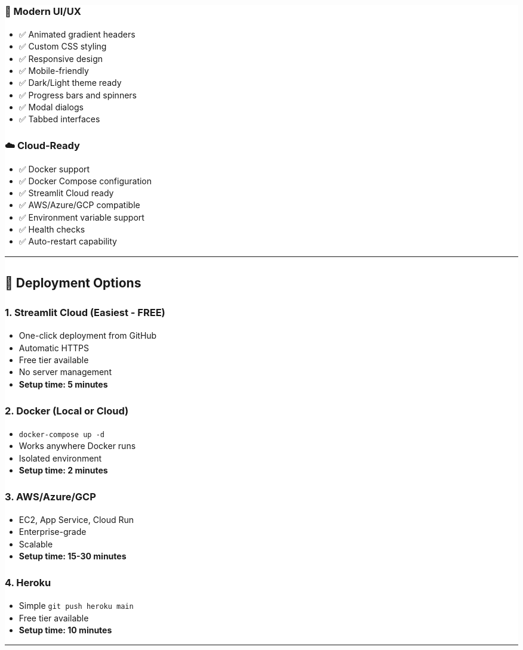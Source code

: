 ### 🎨 Modern UI/UX
- ✅ Animated gradient headers
- ✅ Custom CSS styling
- ✅ Responsive design
- ✅ Mobile-friendly
- ✅ Dark/Light theme ready
- ✅ Progress bars and spinners
- ✅ Modal dialogs
- ✅ Tabbed interfaces

### ☁️ Cloud-Ready
- ✅ Docker support
- ✅ Docker Compose configuration
- ✅ Streamlit Cloud ready
- ✅ AWS/Azure/GCP compatible
- ✅ Environment variable support
- ✅ Health checks
- ✅ Auto-restart capability

---

## 🚀 Deployment Options

### 1. **Streamlit Cloud** (Easiest - FREE)
- One-click deployment from GitHub
- Automatic HTTPS
- Free tier available
- No server management
- **Setup time: 5 minutes**

### 2. **Docker** (Local or Cloud)
- `docker-compose up -d`
- Works anywhere Docker runs
- Isolated environment
- **Setup time: 2 minutes**

### 3. **AWS/Azure/GCP**
- EC2, App Service, Cloud Run
- Enterprise-grade
- Scalable
- **Setup time: 15-30 minutes**

### 4. **Heroku**
- Simple `git push heroku main`
- Free tier available
- **Setup time: 10 minutes**

---
